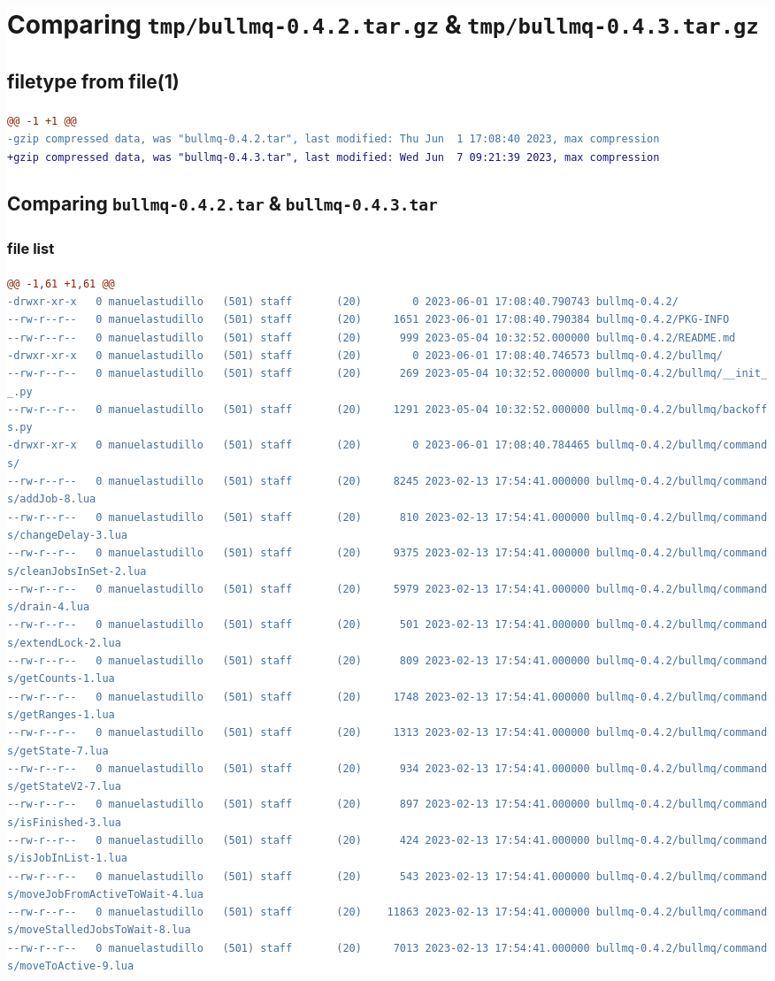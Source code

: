 # Comparing `tmp/bullmq-0.4.2.tar.gz` & `tmp/bullmq-0.4.3.tar.gz`

## filetype from file(1)

```diff
@@ -1 +1 @@
-gzip compressed data, was "bullmq-0.4.2.tar", last modified: Thu Jun  1 17:08:40 2023, max compression
+gzip compressed data, was "bullmq-0.4.3.tar", last modified: Wed Jun  7 09:21:39 2023, max compression
```

## Comparing `bullmq-0.4.2.tar` & `bullmq-0.4.3.tar`

### file list

```diff
@@ -1,61 +1,61 @@
-drwxr-xr-x   0 manuelastudillo   (501) staff       (20)        0 2023-06-01 17:08:40.790743 bullmq-0.4.2/
--rw-r--r--   0 manuelastudillo   (501) staff       (20)     1651 2023-06-01 17:08:40.790384 bullmq-0.4.2/PKG-INFO
--rw-r--r--   0 manuelastudillo   (501) staff       (20)      999 2023-05-04 10:32:52.000000 bullmq-0.4.2/README.md
-drwxr-xr-x   0 manuelastudillo   (501) staff       (20)        0 2023-06-01 17:08:40.746573 bullmq-0.4.2/bullmq/
--rw-r--r--   0 manuelastudillo   (501) staff       (20)      269 2023-05-04 10:32:52.000000 bullmq-0.4.2/bullmq/__init__.py
--rw-r--r--   0 manuelastudillo   (501) staff       (20)     1291 2023-05-04 10:32:52.000000 bullmq-0.4.2/bullmq/backoffs.py
-drwxr-xr-x   0 manuelastudillo   (501) staff       (20)        0 2023-06-01 17:08:40.784465 bullmq-0.4.2/bullmq/commands/
--rw-r--r--   0 manuelastudillo   (501) staff       (20)     8245 2023-02-13 17:54:41.000000 bullmq-0.4.2/bullmq/commands/addJob-8.lua
--rw-r--r--   0 manuelastudillo   (501) staff       (20)      810 2023-02-13 17:54:41.000000 bullmq-0.4.2/bullmq/commands/changeDelay-3.lua
--rw-r--r--   0 manuelastudillo   (501) staff       (20)     9375 2023-02-13 17:54:41.000000 bullmq-0.4.2/bullmq/commands/cleanJobsInSet-2.lua
--rw-r--r--   0 manuelastudillo   (501) staff       (20)     5979 2023-02-13 17:54:41.000000 bullmq-0.4.2/bullmq/commands/drain-4.lua
--rw-r--r--   0 manuelastudillo   (501) staff       (20)      501 2023-02-13 17:54:41.000000 bullmq-0.4.2/bullmq/commands/extendLock-2.lua
--rw-r--r--   0 manuelastudillo   (501) staff       (20)      809 2023-02-13 17:54:41.000000 bullmq-0.4.2/bullmq/commands/getCounts-1.lua
--rw-r--r--   0 manuelastudillo   (501) staff       (20)     1748 2023-02-13 17:54:41.000000 bullmq-0.4.2/bullmq/commands/getRanges-1.lua
--rw-r--r--   0 manuelastudillo   (501) staff       (20)     1313 2023-02-13 17:54:41.000000 bullmq-0.4.2/bullmq/commands/getState-7.lua
--rw-r--r--   0 manuelastudillo   (501) staff       (20)      934 2023-02-13 17:54:41.000000 bullmq-0.4.2/bullmq/commands/getStateV2-7.lua
--rw-r--r--   0 manuelastudillo   (501) staff       (20)      897 2023-02-13 17:54:41.000000 bullmq-0.4.2/bullmq/commands/isFinished-3.lua
--rw-r--r--   0 manuelastudillo   (501) staff       (20)      424 2023-02-13 17:54:41.000000 bullmq-0.4.2/bullmq/commands/isJobInList-1.lua
--rw-r--r--   0 manuelastudillo   (501) staff       (20)      543 2023-02-13 17:54:41.000000 bullmq-0.4.2/bullmq/commands/moveJobFromActiveToWait-4.lua
--rw-r--r--   0 manuelastudillo   (501) staff       (20)    11863 2023-02-13 17:54:41.000000 bullmq-0.4.2/bullmq/commands/moveStalledJobsToWait-8.lua
--rw-r--r--   0 manuelastudillo   (501) staff       (20)     7013 2023-02-13 17:54:41.000000 bullmq-0.4.2/bullmq/commands/moveToActive-9.lua
```